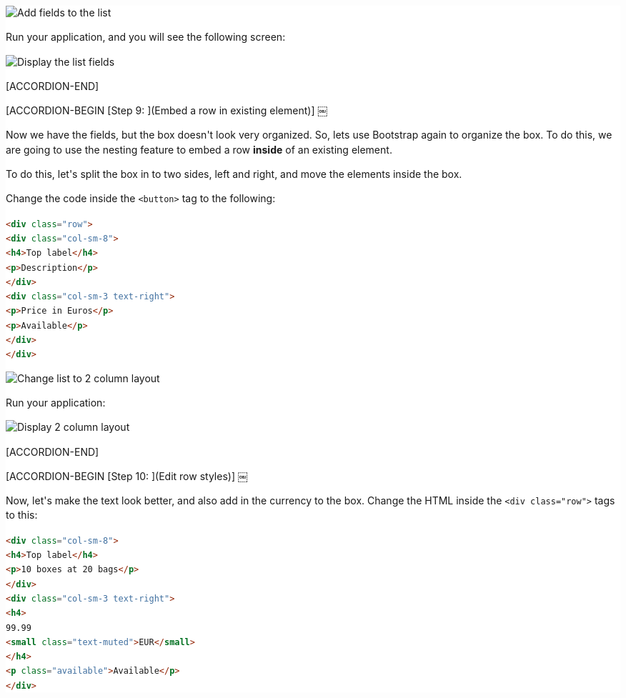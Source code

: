 ![Add fields to the list](3-2.png)

Run your application, and you will see the following screen:

![Display the list fields](3-2b.png)


[ACCORDION-END]

[ACCORDION-BEGIN [Step 9: ](Embed a row in existing element)] ￼

Now we have the fields, but the box doesn't look very organized.  So, lets use Bootstrap again to organize the box.  To do this, we are going to use the nesting feature to embed a row **inside** of an existing element.  

To do this, let's split the box in to two sides, left and right, and move the elements inside the box.

Change the code inside the `<button>` tag to the following:

```html
<div class="row">
<div class="col-sm-8">
<h4>Top label</h4>
<p>Description</p>
</div>
<div class="col-sm-3 text-right">
<p>Price in Euros</p>
<p>Available</p>
</div>
</div>
```

![Change list to 2 column layout](3-3.png)

Run your application:

![Display 2 column layout](3-3b.png)


[ACCORDION-END]

[ACCORDION-BEGIN [Step 10: ](Edit row styles)] ￼

Now, let's make the text look better, and also add in the currency to the box.  Change the HTML inside the `<div class="row">` tags to this:

```html
<div class="col-sm-8">
<h4>Top label</h4>
<p>10 boxes at 20 bags</p>
</div>
<div class="col-sm-3 text-right">
<h4>
99.99
<small class="text-muted">EUR</small>
</h4>
<p class="available">Available</p>
</div>
```
